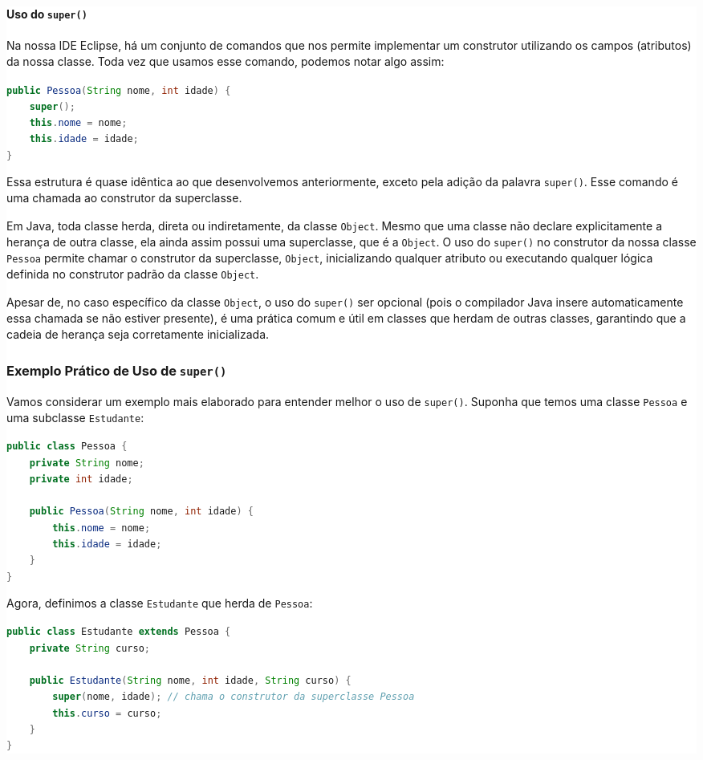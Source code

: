 #### Uso do `super()`

Na nossa IDE Eclipse, há um conjunto de comandos que nos permite implementar um construtor utilizando os campos (atributos) da nossa classe. Toda vez que usamos esse comando, podemos notar algo assim:

```java
public Pessoa(String nome, int idade) {
	super();
	this.nome = nome;
	this.idade = idade;
}
```

Essa estrutura é quase idêntica ao que desenvolvemos anteriormente, exceto pela adição da palavra `super()`. Esse comando é uma chamada ao construtor da superclasse.

Em Java, toda classe herda, direta ou indiretamente, da classe `Object`. Mesmo que uma classe não declare explicitamente a herança de outra classe, ela ainda assim possui uma superclasse, que é a `Object`. O uso do `super()` no construtor da nossa classe `Pessoa` permite chamar o construtor da superclasse, `Object`, inicializando qualquer atributo ou executando qualquer lógica definida no construtor padrão da classe `Object`.

Apesar de, no caso específico da classe `Object`, o uso do `super()` ser opcional (pois o compilador Java insere automaticamente essa chamada se não estiver presente), é uma prática comum e útil em classes que herdam de outras classes, garantindo que a cadeia de herança seja corretamente inicializada.

### Exemplo Prático de Uso de `super()`

Vamos considerar um exemplo mais elaborado para entender melhor o uso de `super()`. Suponha que temos uma classe `Pessoa` e uma subclasse `Estudante`:

```java
public class Pessoa {
    private String nome;
    private int idade;

    public Pessoa(String nome, int idade) {
        this.nome = nome;
        this.idade = idade;
    }
}
```

Agora, definimos a classe `Estudante` que herda de `Pessoa`:

```java
public class Estudante extends Pessoa {
    private String curso;

    public Estudante(String nome, int idade, String curso) {
        super(nome, idade); // chama o construtor da superclasse Pessoa
        this.curso = curso;
    }
}
```
